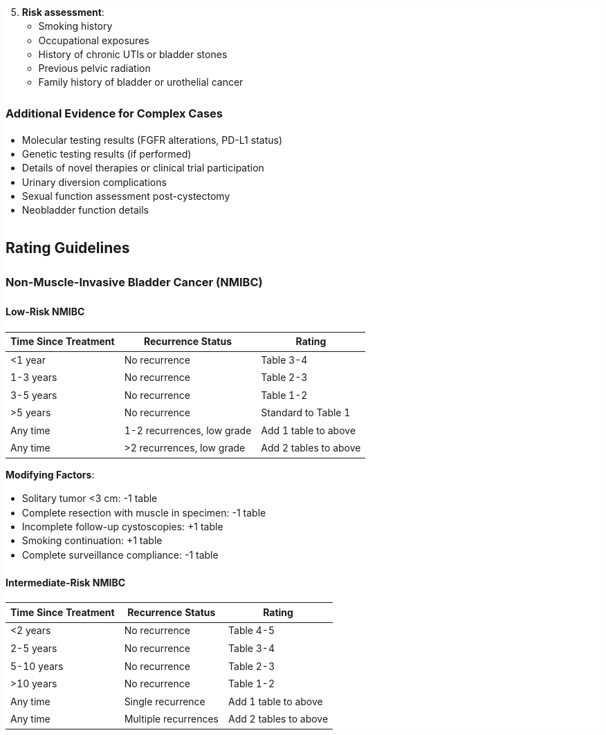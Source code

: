 5. **Risk assessment**:
   - Smoking history
   - Occupational exposures
   - History of chronic UTIs or bladder stones
   - Previous pelvic radiation
   - Family history of bladder or urothelial cancer

### Additional Evidence for Complex Cases

- Molecular testing results (FGFR alterations, PD-L1 status)
- Genetic testing results (if performed)
- Details of novel therapies or clinical trial participation
- Urinary diversion complications
- Sexual function assessment post-cystectomy
- Neobladder function details

## Rating Guidelines

### Non-Muscle-Invasive Bladder Cancer (NMIBC)

#### Low-Risk NMIBC

| Time Since Treatment | Recurrence Status | Rating |
|----------------------|-------------------|--------|
| <1 year | No recurrence | Table 3-4 |
| 1-3 years | No recurrence | Table 2-3 |
| 3-5 years | No recurrence | Table 1-2 |
| >5 years | No recurrence | Standard to Table 1 |
| Any time | 1-2 recurrences, low grade | Add 1 table to above |
| Any time | >2 recurrences, low grade | Add 2 tables to above |

**Modifying Factors**:
- Solitary tumor <3 cm: -1 table
- Complete resection with muscle in specimen: -1 table
- Incomplete follow-up cystoscopies: +1 table
- Smoking continuation: +1 table
- Complete surveillance compliance: -1 table

#### Intermediate-Risk NMIBC

| Time Since Treatment | Recurrence Status | Rating |
|----------------------|-------------------|--------|
| <2 years | No recurrence | Table 4-5 |
| 2-5 years | No recurrence | Table 3-4 |
| 5-10 years | No recurrence | Table 2-3 |
| >10 years | No recurrence | Table 1-2 |
| Any time | Single recurrence | Add 1 table to above |
| Any time | Multiple recurrences | Add 2 tables to above |
